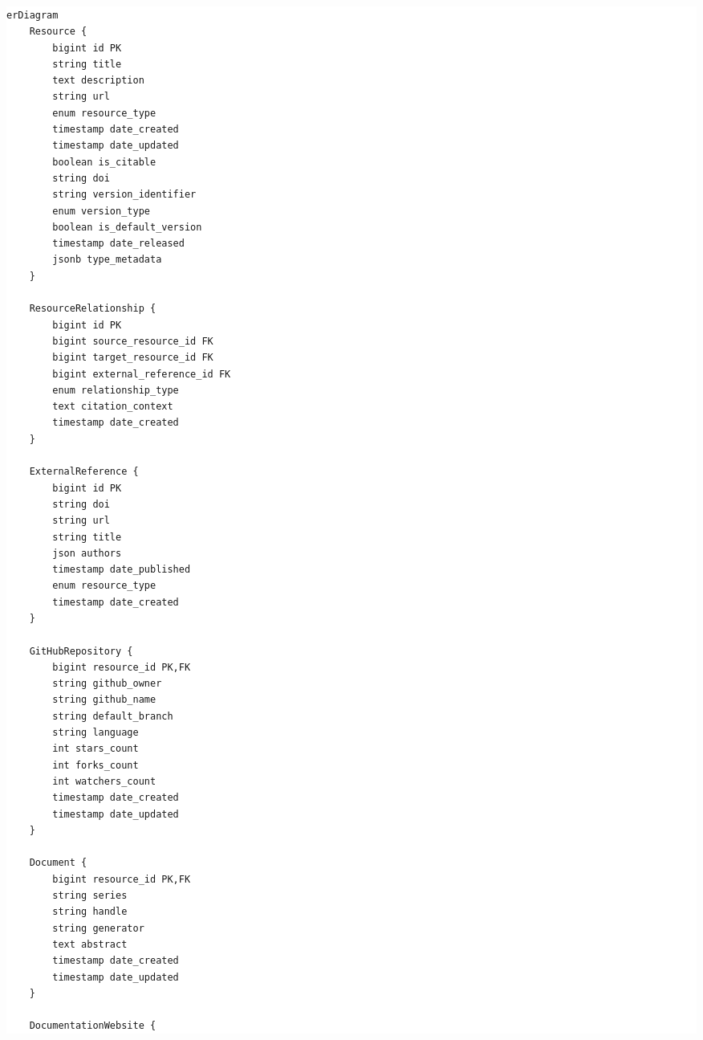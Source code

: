 ```mermaid
erDiagram
    Resource {
        bigint id PK
        string title
        text description
        string url
        enum resource_type
        timestamp date_created
        timestamp date_updated
        boolean is_citable
        string doi
        string version_identifier
        enum version_type
        boolean is_default_version
        timestamp date_released
        jsonb type_metadata
    }

    ResourceRelationship {
        bigint id PK
        bigint source_resource_id FK
        bigint target_resource_id FK
        bigint external_reference_id FK
        enum relationship_type
        text citation_context
        timestamp date_created
    }

    ExternalReference {
        bigint id PK
        string doi
        string url
        string title
        json authors
        timestamp date_published
        enum resource_type
        timestamp date_created
    }

    GitHubRepository {
        bigint resource_id PK,FK
        string github_owner
        string github_name
        string default_branch
        string language
        int stars_count
        int forks_count
        int watchers_count
        timestamp date_created
        timestamp date_updated
    }

    Document {
        bigint resource_id PK,FK
        string series
        string handle
        string generator
        text abstract
        timestamp date_created
        timestamp date_updated
    }

    DocumentationWebsite {
```